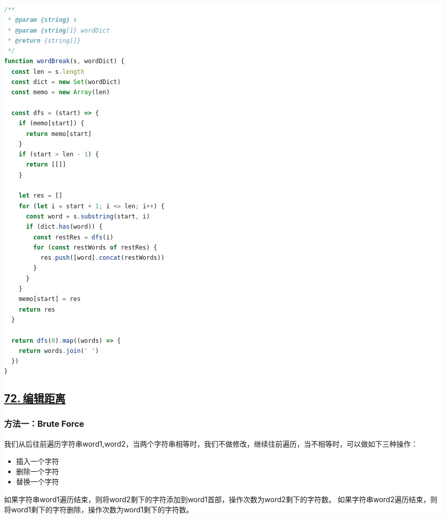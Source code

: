 ```js
/**
 * @param {string} s
 * @param {string[]} wordDict
 * @return {string[]}
 */
function wordBreak(s, wordDict) {
  const len = s.length
  const dict = new Set(wordDict)
  const memo = new Array(len)

  const dfs = (start) => {
    if (memo[start]) {
      return memo[start]
    }
    if (start > len - 1) {
      return [[]]
    }

    let res = []
    for (let i = start + 1; i <= len; i++) {
      const word = s.substring(start, i)
      if (dict.has(word)) {
        const restRes = dfs(i)
        for (const restWords of restRes) {
          res.push([word].concat(restWords))
        }
      }
    }
    memo[start] = res
    return res
  }

  return dfs(0).map((words) => {
    return words.join(' ')
  })
}
```

## [72. 编辑距离](https://leetcode-cn.com/problems/edit-distance/)

### 方法一：Brute Force

我们从后往前遍历字符串word1,word2，当两个字符串相等时，我们不做修改，继续往前遍历，当不相等时，可以做如下三种操作：

- 插入一个字符
- 删除一个字符
- 替换一个字符

如果字符串word1遍历结束，则将word2剩下的字符添加到word1首部，操作次数为word2剩下的字符数。
如果字符串word2遍历结束，则将word1剩下的字符删除，操作次数为word1剩下的字符数。
